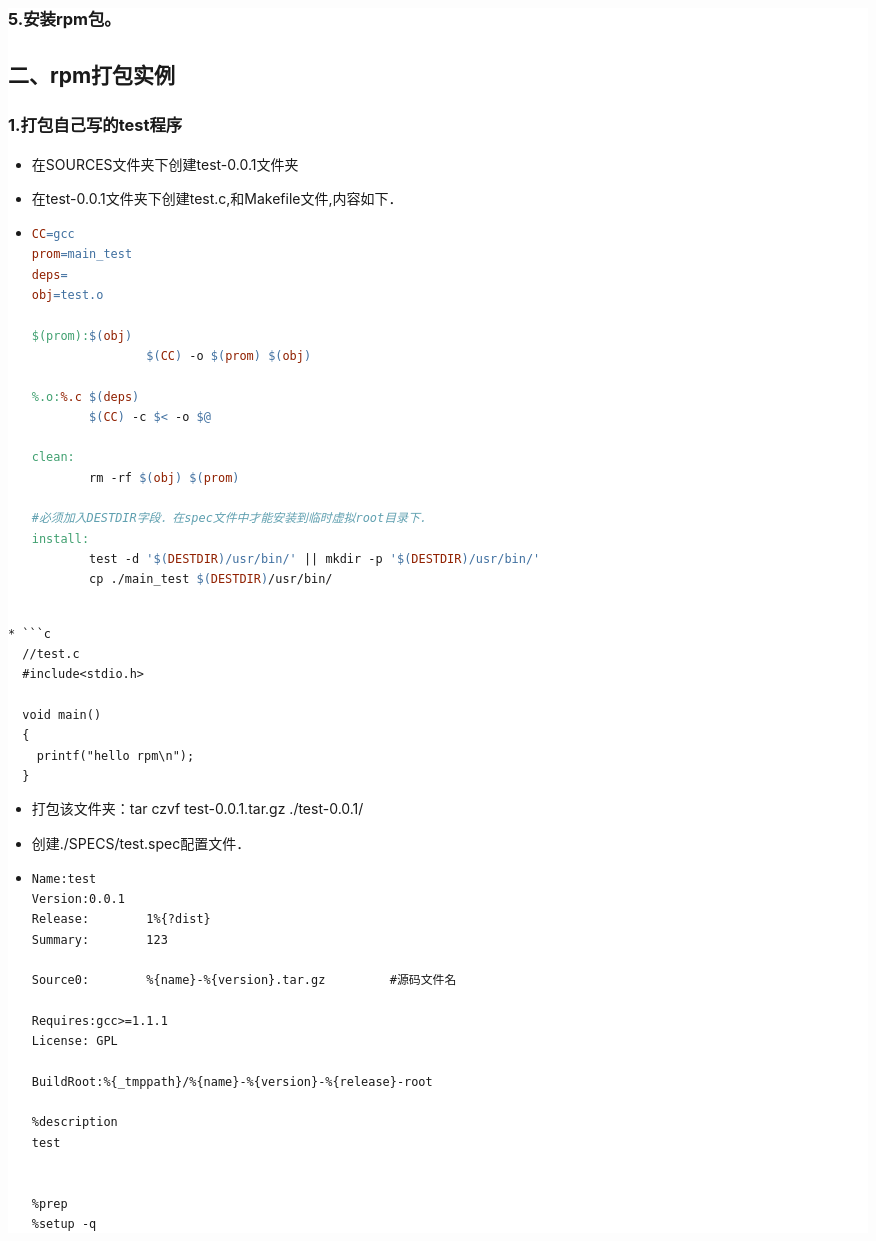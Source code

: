 ### 5.安装rpm包。

## 二、rpm打包实例

### 1.打包自己写的test程序

* 在SOURCES文件夹下创建test-0.0.1文件夹

* 在test-0.0.1文件夹下创建test.c,和Makefile文件,内容如下．

* ```makefile
  CC=gcc
  prom=main_test
  deps=
  obj=test.o
  
  $(prom):$(obj)
                  $(CC) -o $(prom) $(obj)
  
  %.o:%.c $(deps)
          $(CC) -c $< -o $@
  
  clean:
          rm -rf $(obj) $(prom)
  
  #必须加入DESTDIR字段．在spec文件中才能安装到临时虚拟root目录下．
  install:
          test -d '$(DESTDIR)/usr/bin/' || mkdir -p '$(DESTDIR)/usr/bin/'
          cp ./main_test $(DESTDIR)/usr/bin/
  ```

```
  
* ```c
  //test.c
  #include<stdio.h>
  
  void main()
  {
  	printf("hello rpm\n");
  }
```

* 打包该文件夹：tar czvf test-0.0.1.tar.gz ./test-0.0.1/

* 创建./SPECS/test.spec配置文件．

* ```SPARQL
  Name:test
  Version:0.0.1
  Release:        1%{?dist}
  Summary:        123
  
  Source0:        %{name}-%{version}.tar.gz			#源码文件名
  
  Requires:gcc>=1.1.1
  License: GPL
  
  BuildRoot:%{_tmppath}/%{name}-%{version}-%{release}-root
  
  %description
  test
  
  
  %prep
  %setup -q
  
```